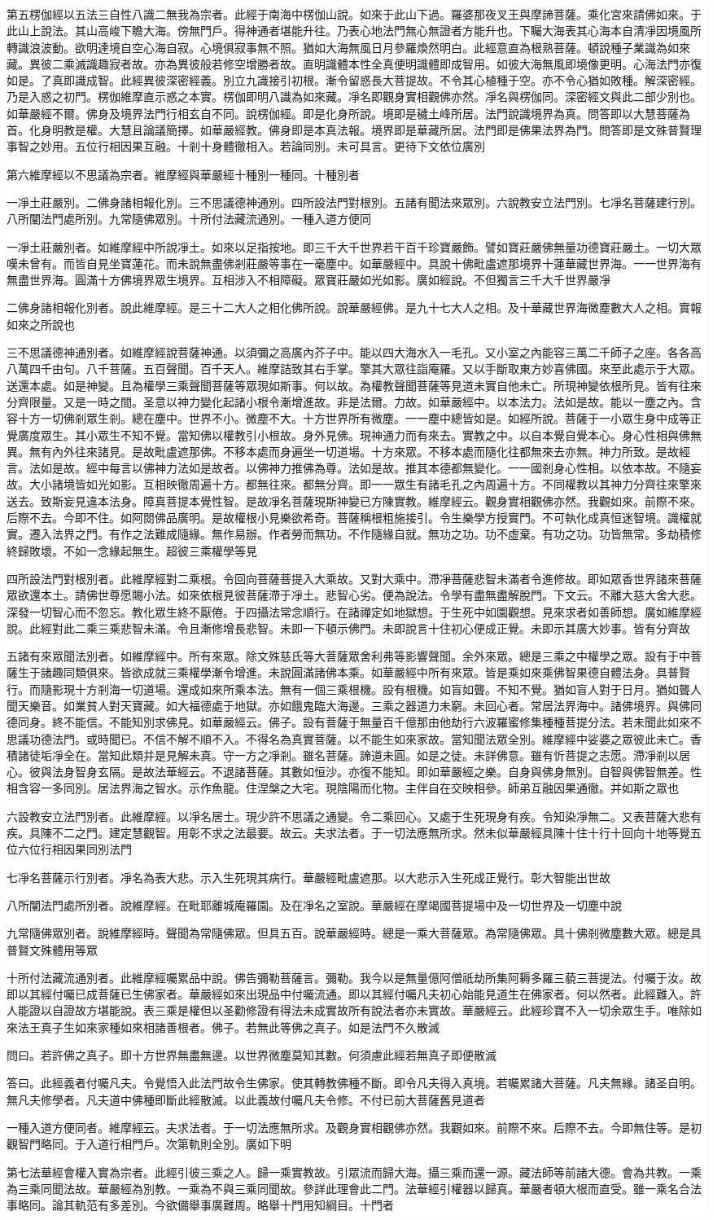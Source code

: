 第五楞伽經以五法三自性八識二無我為宗者。此經于南海中楞伽山說。如來于此山下過。羅婆那夜叉王與摩諦菩薩。乘化宮來請佛如來。于此山上說法。其山高峻下瞻大海。傍無門戶。得神通者堪能升往。乃表心地法門無心無證者方能升也。下矚大海表其心海本自清凈因境風所轉識浪波動。欲明達境自空心海自寂。心境俱寂事無不照。猶如大海無風日月參羅煥然明白。此經意直為根熟菩薩。頓說種子業識為如來藏。異彼二乘滅識趣寂者故。亦為異彼般若修空增勝者故。直明識體本性全真便明識體即成智用。如彼大海無風即境像更明。心海法門亦復如是。了真即識成智。此經異彼深密經義。別立九識接引初根。漸令留惑長大菩提故。不令其心植種于空。亦不令心猶如敗種。解深密經。乃是入惑之初門。楞伽維摩直示惑之本實。楞伽即明八識為如來藏。凈名即觀身實相觀佛亦然。凈名與楞伽同。深密經文與此二部少別也。如華嚴經不爾。佛身及境界法門行相玄自不同。說楞伽經。即是化身所說。境即是穢土峰所居。法門說識境界為真。問答即以大慧菩薩為首。化身明教是權。大慧且論議簡擇。如華嚴經教。佛身即是本真法報。境界即是華藏所居。法門即是佛果法界為門。問答即是文殊普賢理事智之妙用。五位行相因果互融。十剎十身體徹相入。若論同別。未可具言。更待下文依位廣別

第六維摩經以不思議為宗者。維摩經與華嚴經十種別一種同。十種別者

一凈土莊嚴別。二佛身諸相報化別。三不思議德神通別。四所設法門對根別。五諸有聞法來眾別。六說教安立法門別。七凈名菩薩建行別。八所闡法門處所別。九常隨佛眾別。十所付法藏流通別。一種入道方便同

一凈土莊嚴別者。如維摩經中所說凈土。如來以足指按地。即三千大千世界若干百千珍寶嚴飾。譬如寶莊嚴佛無量功德寶莊嚴土。一切大眾嘆未曾有。而皆自見坐寶蓮花。而未說無盡佛剎莊嚴等事在一毫塵中。如華嚴經中。具說十佛毗盧遮那境界十蓮華藏世界海。一一世界海有無盡世界海。圓滿十方佛境界眾生境界。互相涉入不相障礙。眾寶莊嚴如光如影。廣如經說。不但獨言三千大千世界嚴凈

二佛身諸相報化別者。說此維摩經。是三十二大人之相化佛所說。說華嚴經佛。是九十七大人之相。及十華藏世界海微塵數大人之相。實報如來之所說也

三不思議德神通別者。如維摩經說菩薩神通。以須彌之高廣內芥子中。能以四大海水入一毛孔。又小室之內能容三萬二千師子之座。各各高八萬四千由句。八千菩薩。五百聲聞。百千天人。維摩詰致其右手掌。擎其大眾往詣庵羅。又以手斷取東方妙喜佛國。來至此處示于大眾。送還本處。如是神變。且為權學三乘聲聞菩薩等眾現如斯事。何以故。為權教聲聞菩薩等見道未實自他未亡。所現神變依根所見。皆有往來分齊限量。又是一時之間。圣意以神力變化起諸小根令漸增進故。非是法爾。力故。如華嚴經中。以本法力。法如是故。能以一塵之內。含容十方一切佛剎眾生剎。總在塵中。世界不小。微塵不大。十方世界所有微塵。一一塵中總皆如是。如經所說。菩薩于一小眾生身中成等正覺廣度眾生。其小眾生不知不覺。當知佛以權教引小根故。身外見佛。現神通力而有來去。實教之中。以自本覺自覺本心。身心性相與佛無異。無有內外往來諸見。是故毗盧遮那佛。不移本處而身遍坐一切道場。十方來眾。不移本處而隨化往都無來去亦無。神力所致。是故經言。法如是故。經中每言以佛神力法如是故者。以佛神力推佛為尊。法如是故。推其本德都無變化。一一國剎身心性相。以依本故。不隨妄故。大小諸境皆如光如影。互相映徹周遍十方。都無往來。都無分齊。即一一眾生有諸毛孔之內周遍十方。不同權教以其神力分齊往來擎來送去。致斯妄見違本法身。障真菩提本覺性智。是故凈名菩薩現斯神變已方陳實教。維摩經云。觀身實相觀佛亦然。我觀如來。前際不來。后際不去。今即不住。如阿閦佛品廣明。是故權根小見樂欲希奇。菩薩稱根粗施接引。令生樂學方授實門。不可執化成真恒迷智境。識權就實。遷入法界之門。有作之法難成隨緣。無作易辦。作者勞而無功。不作隨緣自就。無功之功。功不虛棄。有功之功。功皆無常。多劫積修終歸敗壞。不如一念緣起無生。超彼三乘權學等見

四所設法門對根別者。此維摩經對二乘根。令回向菩薩菩提入大乘故。又對大乘中。滯凈菩薩悲智未滿者令進修故。即如眾香世界諸來菩薩眾欲還本土。請佛世尊愿賜小法。如來依根見彼菩薩滯于凈土。悲智心劣。便為說法。令學有盡無盡解脫門。下文云。不離大慈大舍大悲。深發一切智心而不忽忘。教化眾生終不厭倦。于四攝法常念順行。在諸禪定如地獄想。于生死中如園觀想。見來求者如善師想。廣如維摩經說。此經對此二乘三乘悲智未滿。令且漸修增長悲智。未即一下頓示佛門。未即說言十住初心便成正覺。未即示其廣大妙事。皆有分齊故

五諸有來眾聞法別者。如維摩經中。所有來眾。除文殊慈氏等大菩薩眾舍利弗等影響聲聞。余外來眾。總是三乘之中權學之眾。設有于中菩薩生于諸趣同類俱來。皆欲成就三乘權學漸令增進。未說圓滿諸佛本乘。如華嚴經中所有來眾。皆是乘如來乘佛智果德自體法身。具普賢行。而隨影現十方剎海一切道場。還成如來所乘本法。無有一個三乘根機。設有根機。如盲如聾。不知不覺。猶如盲人對于日月。猶如聾人聞天樂音。如業貧人對天寶藏。如大福德處于地獄。亦如餓鬼臨大海邊。三乘之器道力未窮。未回心者。常居法界海中。諸佛境界。與佛同德同身。終不能信。不能知別求佛見。如華嚴經云。佛子。設有菩薩于無量百千億那由他劫行六波羅蜜修集種種菩提分法。若未聞此如來不思議功德法門。或時聞已。不信不解不順不入。不得名為真實菩薩。以不能生如來家故。當知聞法眾全別。維摩經中娑婆之眾彼此未亡。香積諸徒垢凈全在。當知此類并是見解未真。守一方之凈剎。雖名菩薩。諦道未圓。如是之徒。未詳佛意。雖有忻菩提之志愿。滯凈剎以居心。彼與法身智身玄隔。是故法華經云。不退諸菩薩。其數如恒沙。亦復不能知。即如華嚴經之樂。自身與佛身無別。自智與佛智無差。性相含容一多同別。居法界海之智水。示作魚龍。住涅槃之大宅。現陰陽而化物。主伴自在交映相參。師弟互融因果通徹。并如斯之眾也

六設教安立法門別者。此維摩經。以凈名居士。現少許不思議之通變。令二乘回心。又處于生死現身有疾。令知染凈無二。又表菩薩大悲有疾。具陳不二之門。建定慧觀智。用彰不求之法最要。故云。夫求法者。于一切法應無所求。然未似華嚴經具陳十住十行十回向十地等覺五位六位行相因果同別法門

七凈名菩薩示行別者。凈名為表大悲。示入生死現其病行。華嚴經毗盧遮那。以大悲示入生死成正覺行。彰大智能出世故

八所闡法門處所別者。說維摩經。在毗耶離城庵羅園。及在凈名之室說。華嚴經在摩竭國菩提場中及一切世界及一切塵中說

九常隨佛眾別者。說維摩經時。聲聞為常隨佛眾。但具五百。說華嚴經時。總是一乘大菩薩眾。為常隨佛眾。具十佛剎微塵數大眾。總是具普賢文殊體用等眾

十所付法藏流通別者。此維摩經囑累品中說。佛告彌勒菩薩言。彌勒。我今以是無量億阿僧祇劫所集阿耨多羅三藐三菩提法。付囑于汝。故即以其經付囑已成菩薩已生佛家者。華嚴經如來出現品中付囑流通。即以其經付囑凡夫初心始能見道生在佛家者。何以然者。此經難入。許人能證以自證故方堪能說。表三乘是權但以圣勸修證有得法未成實故所有說法者亦未實故。華嚴經云。此經珍寶不入一切余眾生手。唯除如來法王真子生如來家種如來相諸善根者。佛子。若無此等佛之真子。如是法門不久散滅

問曰。若許佛之真子。即十方世界無盡無邊。以世界微塵莫知其數。何須慮此經若無真子即便散滅

答曰。此經義者付囑凡夫。令覺悟入此法門故令生佛家。使其轉教佛種不斷。即令凡夫得入真境。若囑累諸大菩薩。凡夫無緣。諸圣自明。無凡夫修學者。凡夫道中佛種即斷此經散滅。以此義故付囑凡夫令修。不付已前大菩薩舊見道者

一種入道方便同者。維摩經云。夫求法者。于一切法應無所求。及觀身實相觀佛亦然。我觀如來。前際不來。后際不去。今即無住等。是初觀智門略同。于入道行相門戶。次第軌則全別。廣如下明

第七法華經會權入實為宗者。此經引彼三乘之人。歸一乘實教故。引眾流而歸大海。攝三乘而還一源。藏法師等前諸大德。會為共教。一乘為三乘同聞法故。華嚴經為別教。一乘為不與三乘同聞故。參詳此理會此二門。法華經引權器以歸真。華嚴者頓大根而直受。雖一乘名合法事略同。論其軌范有多差別。今欲備舉事廣難周。略舉十門用知綱目。十門者

